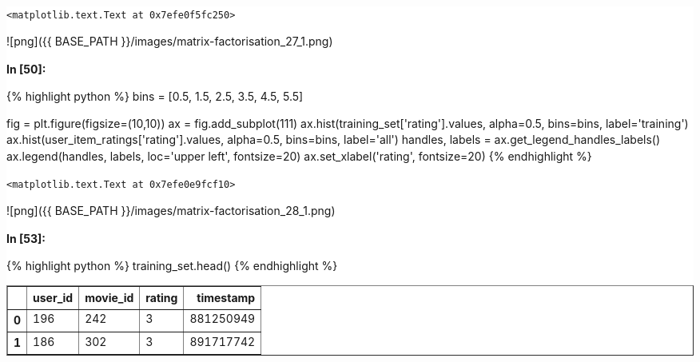 


    <matplotlib.text.Text at 0x7efe0f5fc250>



 
![png]({{ BASE_PATH }}/images/matrix-factorisation_27_1.png) 


**In [50]:**

{% highlight python %}
bins = [0.5, 1.5, 2.5, 3.5, 4.5, 5.5]

fig = plt.figure(figsize=(10,10))
ax = fig.add_subplot(111)
ax.hist(training_set['rating'].values, alpha=0.5, bins=bins, 
        label='training')
ax.hist(user_item_ratings['rating'].values, alpha=0.5, bins=bins, 
        label='all')
handles, labels = ax.get_legend_handles_labels()
ax.legend(handles, labels, loc='upper left', fontsize=20)
ax.set_xlabel('rating', fontsize=20)
{% endhighlight %}




    <matplotlib.text.Text at 0x7efe0e9fcf10>



 
![png]({{ BASE_PATH }}/images/matrix-factorisation_28_1.png) 


**In [53]:**

{% highlight python %}
training_set.head()
{% endhighlight %}




<div>
<table border="1" class="dataframe">
  <thead>
    <tr style="text-align: right;">
      <th></th>
      <th>user_id</th>
      <th>movie_id</th>
      <th>rating</th>
      <th>timestamp</th>
    </tr>
  </thead>
  <tbody>
    <tr>
      <th>0</th>
      <td>196</td>
      <td>242</td>
      <td>3</td>
      <td>881250949</td>
    </tr>
    <tr>
      <th>1</th>
      <td>186</td>
      <td>302</td>
      <td>3</td>
      <td>891717742</td>
    </tr>
    <tr>